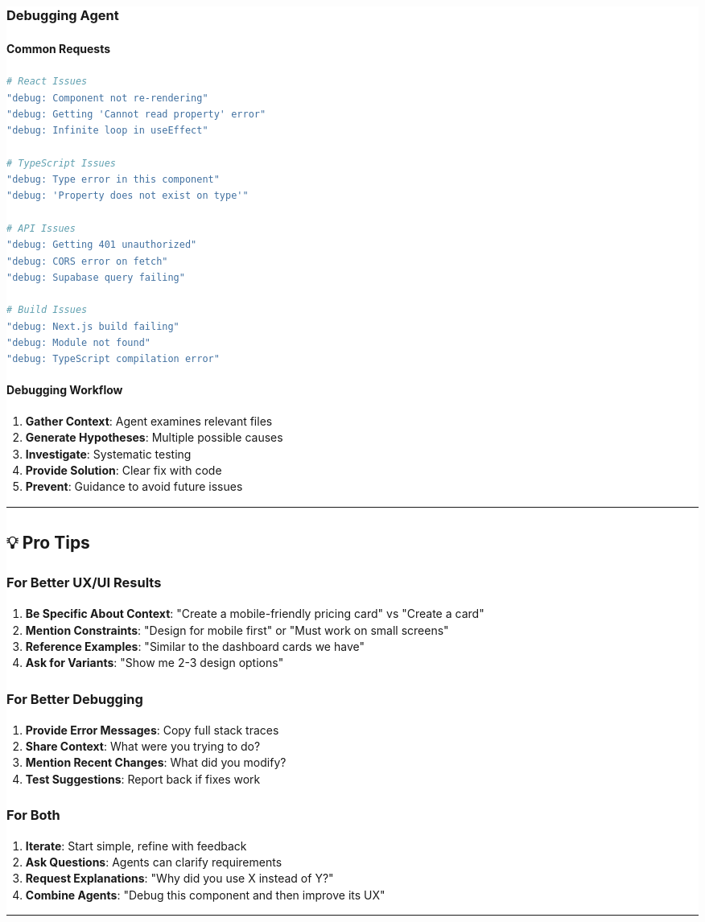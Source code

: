 
### Debugging Agent

#### Common Requests
```bash
# React Issues
"debug: Component not re-rendering"
"debug: Getting 'Cannot read property' error"
"debug: Infinite loop in useEffect"

# TypeScript Issues
"debug: Type error in this component"
"debug: 'Property does not exist on type'"

# API Issues
"debug: Getting 401 unauthorized"
"debug: CORS error on fetch"
"debug: Supabase query failing"

# Build Issues
"debug: Next.js build failing"
"debug: Module not found"
"debug: TypeScript compilation error"
```

#### Debugging Workflow
1. **Gather Context**: Agent examines relevant files
2. **Generate Hypotheses**: Multiple possible causes
3. **Investigate**: Systematic testing
4. **Provide Solution**: Clear fix with code
5. **Prevent**: Guidance to avoid future issues

---

## 💡 Pro Tips

### For Better UX/UI Results
1. **Be Specific About Context**: "Create a mobile-friendly pricing card" vs "Create a card"
2. **Mention Constraints**: "Design for mobile first" or "Must work on small screens"
3. **Reference Examples**: "Similar to the dashboard cards we have"
4. **Ask for Variants**: "Show me 2-3 design options"

### For Better Debugging
1. **Provide Error Messages**: Copy full stack traces
2. **Share Context**: What were you trying to do?
3. **Mention Recent Changes**: What did you modify?
4. **Test Suggestions**: Report back if fixes work

### For Both
1. **Iterate**: Start simple, refine with feedback
2. **Ask Questions**: Agents can clarify requirements
3. **Request Explanations**: "Why did you use X instead of Y?"
4. **Combine Agents**: "Debug this component and then improve its UX"

---